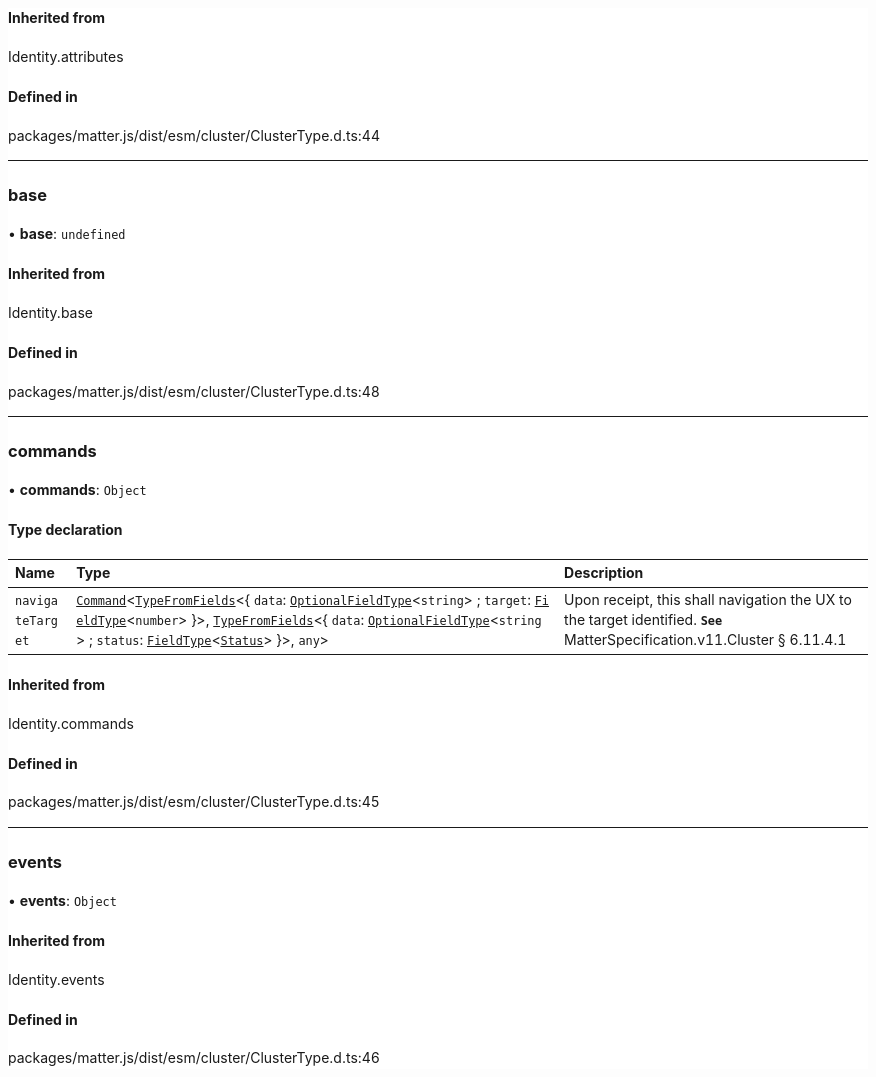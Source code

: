#### Inherited from

Identity.attributes

#### Defined in

packages/matter.js/dist/esm/cluster/ClusterType.d.ts:44

___

### base

• **base**: `undefined`

#### Inherited from

Identity.base

#### Defined in

packages/matter.js/dist/esm/cluster/ClusterType.d.ts:48

___

### commands

• **commands**: `Object`

#### Type declaration

| Name | Type | Description |
| :------ | :------ | :------ |
| `navigateTarget` | [`Command`](exports_cluster.Command.md)\<[`TypeFromFields`](../modules/exports_tlv.md#typefromfields)\<\{ `data`: [`OptionalFieldType`](exports_tlv.OptionalFieldType.md)\<`string`\> ; `target`: [`FieldType`](exports_tlv.FieldType.md)\<`number`\>  }\>, [`TypeFromFields`](../modules/exports_tlv.md#typefromfields)\<\{ `data`: [`OptionalFieldType`](exports_tlv.OptionalFieldType.md)\<`string`\> ; `status`: [`FieldType`](exports_tlv.FieldType.md)\<[`Status`](../enums/exports_cluster.TargetNavigator.Status.md)\>  }\>, `any`\> | Upon receipt, this shall navigation the UX to the target identified. **`See`** MatterSpecification.v11.Cluster § 6.11.4.1 |

#### Inherited from

Identity.commands

#### Defined in

packages/matter.js/dist/esm/cluster/ClusterType.d.ts:45

___

### events

• **events**: `Object`

#### Inherited from

Identity.events

#### Defined in

packages/matter.js/dist/esm/cluster/ClusterType.d.ts:46
